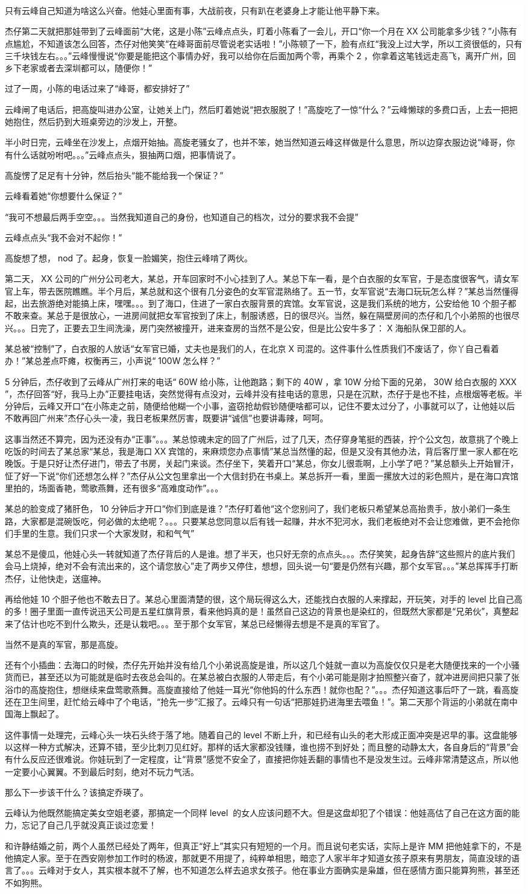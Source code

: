 只有云峰自己知道为啥这么兴奋。他娃心里面有事，大战前夜，只有趴在老婆身上才能让他平静下来。

杰仔第二天就把那娃带到了云峰面前“大佬，这是小陈”云峰点点头，盯着小陈看了一会儿，开口“你一个月在 XX 公司能拿多少钱？”小陈有点尴尬，不知道该怎么回答，杰仔对他笑笑“在峰哥面前尽管说老实话啦！”小陈顿了一下，脸有点红“我没上过大学，所以工资很低的，只有三千块钱左右。。。”云峰慢慢说“你要是能把这个事情办好，我可以给你在后面加两个零，再乘个 2 ，你拿着这笔钱远走高飞，离开广州，回乡下老家或者去深圳都可以，随便你！”

过了一周，小陈的电话过来了“峰哥，都安排好了”

云峰闸了电话后，把高旋叫进办公室，让她关上门，然后盯着她说“把衣服脱了！”高旋吃了一惊“什么？”云峰懒球的多费口舌，上去一把把她抱住，然后扔到大班桌旁边的沙发上，开整。

半小时日完，云峰坐在沙发上，点烟开始抽。高旋老骚女了，也并不笨，她当然知道云峰这样做是什么意思，所以边穿衣服边说“峰哥，你有什么话就吩咐吧。。。”云峰点点头，狠抽两口烟，把事情说了。

高旋愣了足足有十分钟，然后抬头“能不能给我一个保证？”

云峰看着她“你想要什么保证？” 

“我可不想最后两手空空。。。当然我知道自己的身份，也知道自己的档次，过分的要求我不会提”

云峰点点头“我不会对不起你！”

高旋想了想， nod 了。起身，恢复一脸媚笑，抱住云峰啃了两伙。

第二天， XX 公司的广州分公司老大，某总，开车回家时不小心挂到了人。某总下车一看，是个白衣服的女军官，于是态度很客气，请女军官上车，带去医院瞧瞧。半个月后，某总就和这个很有几分姿色的女军官混熟络了。五一节，女军官说“去海口玩玩怎么样？”某总当然懂得起，出去旅游绝对能搞上床，嘿嘿。。。到了海口，住进了一家白衣服背景的宾馆。女军官说，这是我们系统的地方，公安给他 10 个胆子都不敢来查。某总于是很放心，一进房间就把女军官按到了床上，制服诱惑，日的很尽兴。当然，躲在隔壁房间的杰仔和几个小弟照的也很尽兴。。。日完了，正要去卫生间洗澡，房门突然被撞开，进来查房的当然不是公安，但是比公安牛多了： X 海船队保卫部的人。

某总被“控制”了，白衣服的人放话“女军官已婚，丈夫也是我们的人，在北京 X 司混的。这件事什么性质我们不废话了，你丫自己看着办！”某总差点吓瘫，权衡再三，小声说“ 100W 怎么样？”

5 分钟后，杰仔收到了云峰从广州打来的电话“ 60W 给小陈，让他跑路；剩下的 40W ，拿 10W 分给下面的兄弟， 30W 给白衣服的 XXX ”，杰仔回答“好，我马上办”正要挂电话，突然觉得有点没对，云峰并没有挂电话的意思，只是在沉默，杰仔于是也不挂，点根烟等老板。半分钟后，云峰又开口“在小陈走之前，随便给他糊一个小事，盗窃抢劫假钞随便啥都可以，记住不要太过分了，小事就可以了，让他娃以后不敢再回广州来”杰仔心头一凌，我日老板果然厉害，既要讲“诚信”也要讲毒辣，呵呵。

这事当然还不算完，因为还没有办“正事”。。。某总惊魂未定的回了广州后，过了几天，杰仔穿身笔挺的西装，拧个公文包，故意挑了个晚上吃饭的时间去了某总家“某总，我是海口 XX 宾馆的，来麻烦您办点事情”某总当然懂的起，但是又没有其他办法，背后客厅里一家人都在吃晚饭。于是只好让杰仔进门，带去了书房，关起门来谈。杰仔坐下，笑着开口“某总，你女儿很乖啊，上小学了吧？”某总额头上开始冒汗，怔了好一下说“你们还想怎么样？”杰仔从公文包里拿出一个大信封扔在书桌上。某总拆开一看，里面一摞放大过的彩色照片，是在海口宾馆里拍的，场面香艳，莺歌燕舞，还有很多“高难度动作”。。。

某总的脸变成了猪肝色， 10 分钟后才开口“你们到底是谁？”杰仔盯着他“这个您别问了，我们老板只希望某总高抬贵手，放小弟们一条生路，大家都是混碗饭吃，何必做的太绝呢？。。。只要某总您同意以后有钱一起赚，井水不犯河水，我们老板绝对不会让您难做，更不会抢你们手里的生意。我们只求一个大家发财，和和气气”

某总不是傻瓜，他娃心头一转就知道了杰仔背后的人是谁。想了半天，也只好无奈的点点头。。。杰仔笑笑，起身告辞“这些照片的底片我们会马上烧掉，绝对不会有流出来的，这个请您放心”走了两步又停住，想想，回头说一句“要是仍然有兴趣，那个女军官。。。”某总挥挥手打断杰仔，让他快走，送瘟神。

再给他娃 10 个胆子他也不敢去日了。某总心里面清楚的很，这个局玩得这么大，还能找白衣服的人来撑起，开玩笑，对手的 level 比自己高的多！圈子里面一直传说迅天公司是五星红旗背景，看来他妈真的是！虽然自己这边的背景也是染红的，但既然大家都是“兄弟伙”，真整起来了估计也吃不到什么欺头，还是认栽吧。。。至于那个女军官，某总已经懒得去想是不是真的军官了。

当然不是真的军官，那是高旋。

还有个小插曲：去海口的时候，杰仔先开始并没有给几个小弟说高旋是谁，所以这几个娃就一直以为高旋仅仅只是老大随便找来的一个小骚货而已，甚至还以为可能就是临时去夜总会叫的。在某总被白衣服的人带走后，有个小弟可能是刚才拍照整兴奋了，就冲进房间把只蒙了张浴巾的高旋抱住，想继续来盘莺歌燕舞。高旋直接给了他娃一耳光“你他妈的什么东西！就你也配？”。。。杰仔知道这事后吓了一跳，看高旋还在卫生间里，赶忙给云峰中了个电话，“抢先一步”汇报了。云峰只有一句话“把那娃扔进海里去喂鱼！”。第二天那个背运的小弟就在南中国海上飘起了。

这件事情一处理完，云峰心头一块石头终于落了地。随着自己的 level 不断上升，和已经有山头的老大形成正面冲突是迟早的事。这盘能够以这样一种方式解决，还算不错，至少比刺刀见红好。那样的话大家都没钱赚，谁也捞不到好处；而且整的动静太大，各自身后的“背景”会有什么反应还很难说。你娃玩到了一定程度，让“背景”感觉不安全了，直接把你娃丢翻的事情也不是没发生过。云峰非常清楚这点，所以他一定要小心翼翼。不到最后时刻，绝对不玩力气活。

那么下一步该干什么？该搞定乔瑛了。

云峰认为他既然能搞定美女空姐老婆，那搞定一个同样 level  的女人应该问题不大。但是这盘却犯了个错误：他娃高估了自己在这方面的能力，忘记了自己几乎就没真正谈过恋爱！

和许静结婚之前，两个人虽然已经处了两年，但真正“好上”其实只有短短的一个月。而且说句老实话，实际上是许 MM 把他娃拿下的，不是他搞定人家。至于在西安刚参加工作时的杨波，那就更不用提了，纯粹单相思，暗恋了人家半年才知道女孩子原来有男朋友，简直没球的语言了。。。云峰对于女人，其实根本就不了解，也不知道怎么样去追求女孩子。他在事业方面确实是枭雄，但在感情方面只能算狗熊，甚至还不如狗熊。
